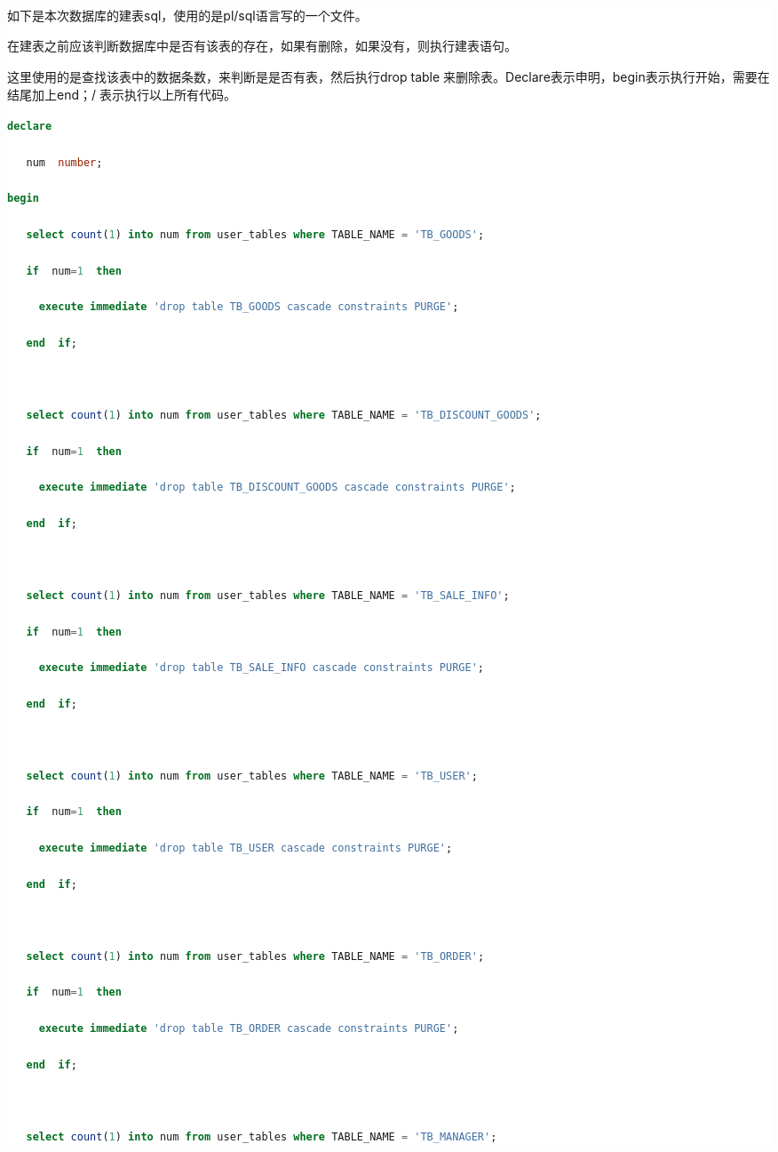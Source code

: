 如下是本次数据库的建表sql，使用的是pl/sql语言写的一个文件。

在建表之前应该判断数据库中是否有该表的存在，如果有删除，如果没有，则执行建表语句。

这里使用的是查找该表中的数据条数，来判断是是否有表，然后执行drop table 来删除表。Declare表示申明，begin表示执行开始，需要在结尾加上end；/ 表示执行以上所有代码。

```sql
declare

   num  number;

begin

   select count(1) into num from user_tables where TABLE_NAME = 'TB_GOODS';

   if  num=1  then

     execute immediate 'drop table TB_GOODS cascade constraints PURGE';

   end  if;

   

   select count(1) into num from user_tables where TABLE_NAME = 'TB_DISCOUNT_GOODS';

   if  num=1  then

     execute immediate 'drop table TB_DISCOUNT_GOODS cascade constraints PURGE';

   end  if;

   

   select count(1) into num from user_tables where TABLE_NAME = 'TB_SALE_INFO';

   if  num=1  then

     execute immediate 'drop table TB_SALE_INFO cascade constraints PURGE';

   end  if;

   

   select count(1) into num from user_tables where TABLE_NAME = 'TB_USER';

   if  num=1  then

     execute immediate 'drop table TB_USER cascade constraints PURGE';

   end  if;

   

   select count(1) into num from user_tables where TABLE_NAME = 'TB_ORDER';

   if  num=1  then

     execute immediate 'drop table TB_ORDER cascade constraints PURGE';

   end  if;

   

   select count(1) into num from user_tables where TABLE_NAME = 'TB_MANAGER';

```